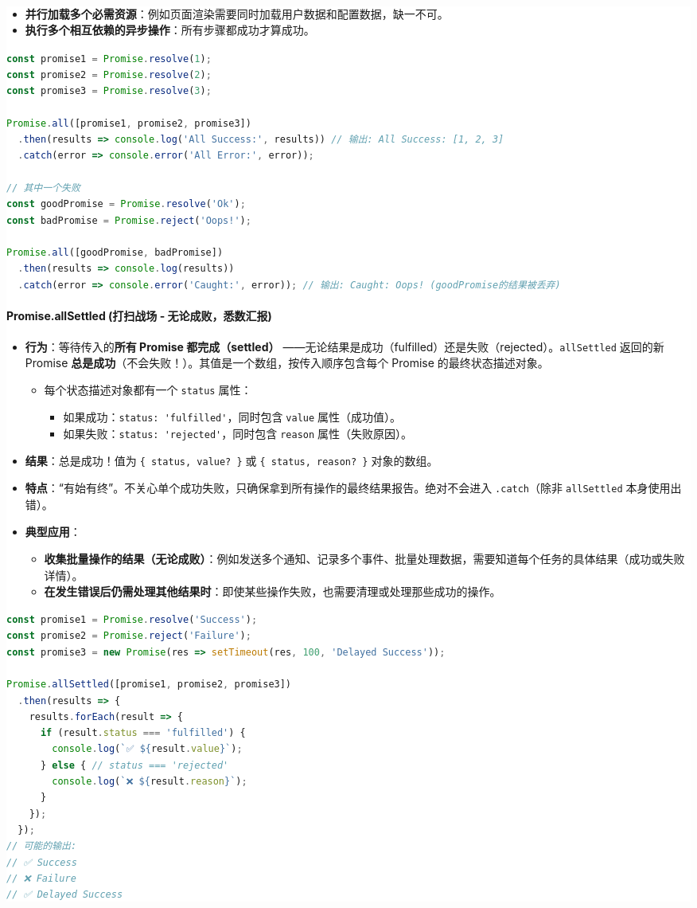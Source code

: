   - **并行加载多个必需资源**：例如页面渲染需要同时加载用户数据和配置数据，缺一不可。
  - **执行多个相互依赖的异步操作**：所有步骤都成功才算成功。

```ts
const promise1 = Promise.resolve(1);
const promise2 = Promise.resolve(2);
const promise3 = Promise.resolve(3);

Promise.all([promise1, promise2, promise3])
  .then(results => console.log('All Success:', results)) // 输出: All Success: [1, 2, 3]
  .catch(error => console.error('All Error:', error));

// 其中一个失败
const goodPromise = Promise.resolve('Ok');
const badPromise = Promise.reject('Oops!');

Promise.all([goodPromise, badPromise])
  .then(results => console.log(results))
  .catch(error => console.error('Caught:', error)); // 输出: Caught: Oops! (goodPromise的结果被丢弃)
```

#### Promise.allSettled (打扫战场 - 无论成败，悉数汇报) ####

- **行为**：等待传入的**所有 Promise 都完成（settled）** ——无论结果是成功（fulfilled）还是失败（rejected）。`allSettled` 返回的新 Promise **总是成功**（不会失败！）。其值是一个数组，按传入顺序包含每个 Promise 的最终状态描述对象。

  - 每个状态描述对象都有一个 `status` 属性：

    - 如果成功：`status: 'fulfilled'`，同时包含 `value` 属性（成功值）。
    - 如果失败：`status: 'rejected'`，同时包含 `reason` 属性（失败原因）。

- **结果**：总是成功！值为 `{ status, value? }` 或 `{ status, reason? }` 对象的数组。

- **特点**：“有始有终”。不关心单个成功失败，只确保拿到所有操作的最终结果报告。绝对不会进入 `.catch`（除非 `allSettled` 本身使用出错）。

- **典型应用**：

  - **收集批量操作的结果（无论成败）**：例如发送多个通知、记录多个事件、批量处理数据，需要知道每个任务的具体结果（成功或失败详情）。
  - **在发生错误后仍需处理其他结果时**：即使某些操作失败，也需要清理或处理那些成功的操作。

```ts
const promise1 = Promise.resolve('Success');
const promise2 = Promise.reject('Failure');
const promise3 = new Promise(res => setTimeout(res, 100, 'Delayed Success'));

Promise.allSettled([promise1, promise2, promise3])
  .then(results => {
    results.forEach(result => {
      if (result.status === 'fulfilled') {
        console.log(`✅ ${result.value}`);
      } else { // status === 'rejected'
        console.log(`❌ ${result.reason}`);
      }
    });
  });
// 可能的输出:
// ✅ Success
// ❌ Failure
// ✅ Delayed Success
```
